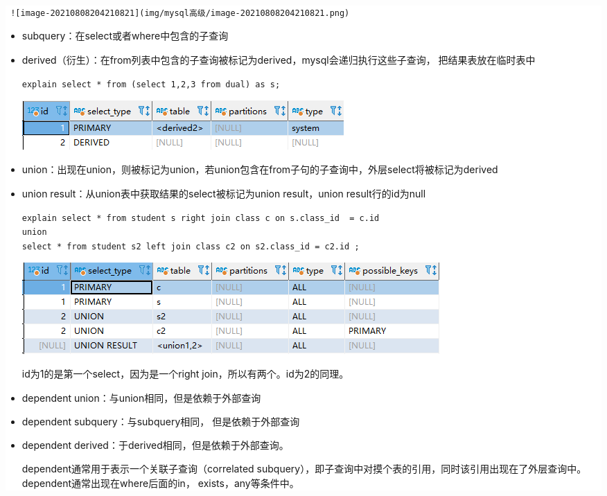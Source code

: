      ![image-20210808204210821](img/mysql高级/image-20210808204210821.png)

   - subquery：在select或者where中包含的子查询

   - derived（衍生）：在from列表中包含的子查询被标记为derived，mysql会递归执行这些子查询， 把结果表放在临时表中

     ~~~mysql
     explain select * from (select 1,2,3 from dual) as s;
     ~~~

     ![image-20210808204330532](img/mysql高级/image-20210808204330532.png)

   - union：出现在union，则被标记为union，若union包含在from子句的子查询中，外层select将被标记为derived

   - union result：从union表中获取结果的select被标记为union result，union result行的id为null

     ~~~mysql
     explain select * from student s right join class c on s.class_id  = c.id 
     union 
     select * from student s2 left join class c2 on s2.class_id = c2.id ;
     ~~~

     ![image-20210808204448084](img/mysql高级/image-20210808204448084.png)

     id为1的是第一个select，因为是一个right join，所以有两个。id为2的同理。

   - dependent union：与union相同，但是依赖于外部查询

   - dependent subquery：与subquery相同， 但是依赖于外部查询

   - dependent derived：于derived相同，但是依赖于外部查询。

     dependent通常用于表示一个关联子查询（correlated subquery），即子查询中对摸个表的引用，同时该引用出现在了外层查询中。dependent通常出现在where后面的in， exists，any等条件中。
